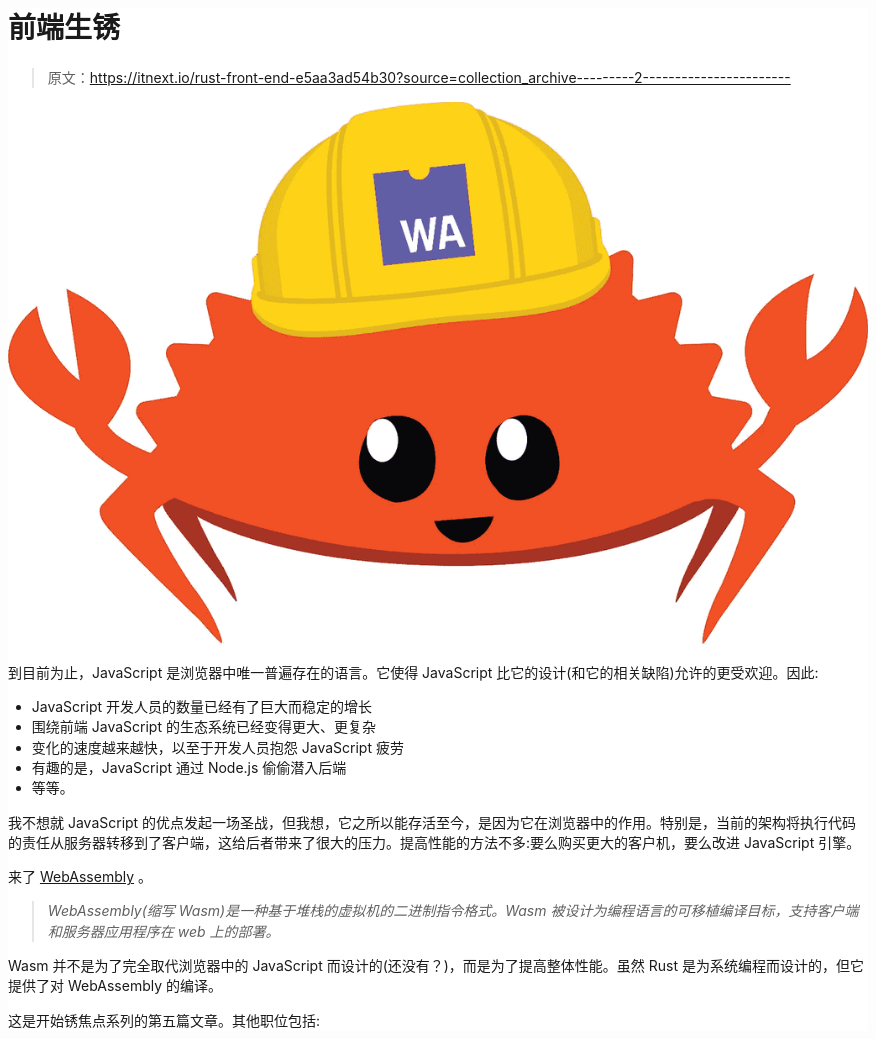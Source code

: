 # 前端生锈

> 原文：<https://itnext.io/rust-front-end-e5aa3ad54b30?source=collection_archive---------2----------------------->

![](img/8f43bfd5fd824bacaf4a4b2a895bf1cf.png)

到目前为止，JavaScript 是浏览器中唯一普遍存在的语言。它使得 JavaScript 比它的设计(和它的相关缺陷)允许的更受欢迎。因此:

*   JavaScript 开发人员的数量已经有了巨大而稳定的增长
*   围绕前端 JavaScript 的生态系统已经变得更大、更复杂
*   变化的速度越来越快，以至于开发人员抱怨 JavaScript 疲劳
*   有趣的是，JavaScript 通过 Node.js 偷偷潜入后端
*   等等。

我不想就 JavaScript 的优点发起一场圣战，但我想，它之所以能存活至今，是因为它在浏览器中的作用。特别是，当前的架构将执行代码的责任从服务器转移到了客户端，这给后者带来了很大的压力。提高性能的方法不多:要么购买更大的客户机，要么改进 JavaScript 引擎。

来了 [WebAssembly](https://webassembly.org/) 。

> *WebAssembly(缩写 Wasm)是一种基于堆栈的虚拟机的二进制指令格式。Wasm 被设计为编程语言的可移植编译目标，支持客户端和服务器应用程序在 web 上的部署。*

Wasm 并不是为了完全取代浏览器中的 JavaScript 而设计的(还没有？)，而是为了提高整体性能。虽然 Rust 是为系统编程而设计的，但它提供了对 WebAssembly 的编译。

这是开始锈焦点系列的第五篇文章。其他职位包括:
